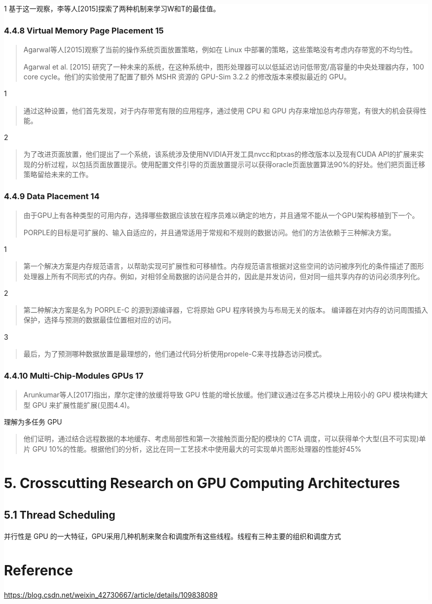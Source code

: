 1 基于这一观察，李等人[2015]探索了两种机制来学习W和T的最佳值。

### 4.4.8 Virtual Memory Page Placement 15

> Agarwal等人[2015]观察了当前的操作系统页面放置策略，例如在 Linux 中部署的策略，这些策略没有考虑内存带宽的不均匀性。
>
> Agarwal et al. [2015] 研究了一种未来的系统，在这种系统中，图形处理器可以以低延迟访问低带宽/高容量的中央处理器内存，100 core cycle。他们的实验使用了配置了额外 MSHR 资源的 GPU-Sim  3.2.2 的修改版本来模拟最近的 GPU。

1

> 通过这种设置，他们首先发现，对于内存带宽有限的应用程序，通过使用 CPU 和 GPU 内存来增加总内存带宽，有很大的机会获得性能。

2

> 为了改进页面放置，他们提出了一个系统，该系统涉及使用NVIDIA开发工具nvcc和ptxas的修改版本以及现有CUDA  API的扩展来实现的分析过程，以包括页面放置提示。使用配置文件引导的页面放置提示可以获得oracle页面放置算法90%的好处。他们把页面迁移策略留给未来的工作。

### 4.4.9 Data Placement 14

> 由于GPU上有各种类型的可用内存，选择哪些数据应该放在程序员难以确定的地方，并且通常不能从一个GPU架构移植到下一个。
>
> PORPLE的目标是可扩展的、输入自适应的，并且通常适用于常规和不规则的数据访问。他们的方法依赖于三种解决方案。

1

> 第一个解决方案是内存规范语言，以帮助实现可扩展性和可移植性。内存规范语言根据对这些空间的访问被序列化的条件描述了图形处理器上所有不同形式的内存。例如，对相邻全局数据的访问是合并的，因此是并发访问，但对同一组共享内存的访问必须序列化。

2

> 第二种解决方案是名为 PORPLE-C 的源到源编译器，它将原始 GPU 程序转换为与布局无关的版本。 编译器在对内存的访问周围插入保护，选择与预测的数据最佳位置相对应的访问。

3

> 最后，为了预测哪种数据放置是最理想的，他们通过代码分析使用propele-C来寻找静态访问模式。

### 4.4.10 Multi-Chip-Modules GPUs 17

> Arunkumar等人[2017]指出，摩尔定律的放缓将导致 GPU 性能的增长放缓。他们建议通过在多芯片模块上用较小的 GPU 模块构建大型 GPU 来扩展性能扩展(见图4.4)。

理解为多任务 GPU

> 他们证明，通过结合远程数据的本地缓存、考虑局部性和第一次接触页面分配的模块的 CTA 调度，可以获得单个大型(且不可实现)单片 GPU  10%的性能。根据他们的分析，这比在同一工艺技术中使用最大的可实现单片图形处理器的性能好45%

# 5. Crosscutting Research on GPU Computing Architectures

## 5.1 Thread Scheduling 

并行性是 GPU 的一大特征，GPU采用几种机制来聚合和调度所有这些线程。线程有三种主要的组织和调度方式



# Reference

https://blog.csdn.net/weixin_42730667/article/details/109838089

